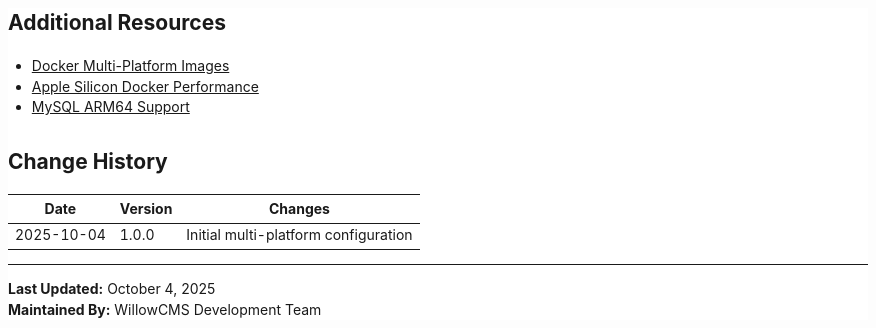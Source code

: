 ## Additional Resources

- [Docker Multi-Platform Images](https://docs.docker.com/build/building/multi-platform/)
- [Apple Silicon Docker Performance](https://docs.docker.com/desktop/mac/apple-silicon/)
- [MySQL ARM64 Support](https://dev.mysql.com/doc/refman/8.0/en/linux-installation-native.html)

## Change History

| Date | Version | Changes |
|------|---------|---------|
| 2025-10-04 | 1.0.0 | Initial multi-platform configuration |

---

**Last Updated:** October 4, 2025  
**Maintained By:** WillowCMS Development Team
